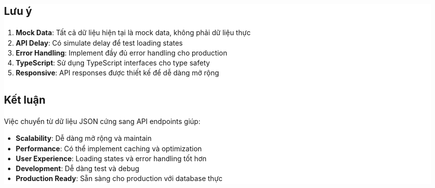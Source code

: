 ## Lưu ý

1. **Mock Data**: Tất cả dữ liệu hiện tại là mock data, không phải dữ liệu thực
2. **API Delay**: Có simulate delay để test loading states
3. **Error Handling**: Implement đầy đủ error handling cho production
4. **TypeScript**: Sử dụng TypeScript interfaces cho type safety
5. **Responsive**: API responses được thiết kế để dễ dàng mở rộng

## Kết luận

Việc chuyển từ dữ liệu JSON cứng sang API endpoints giúp:

- **Scalability**: Dễ dàng mở rộng và maintain
- **Performance**: Có thể implement caching và optimization
- **User Experience**: Loading states và error handling tốt hơn
- **Development**: Dễ dàng test và debug
- **Production Ready**: Sẵn sàng cho production với database thực 